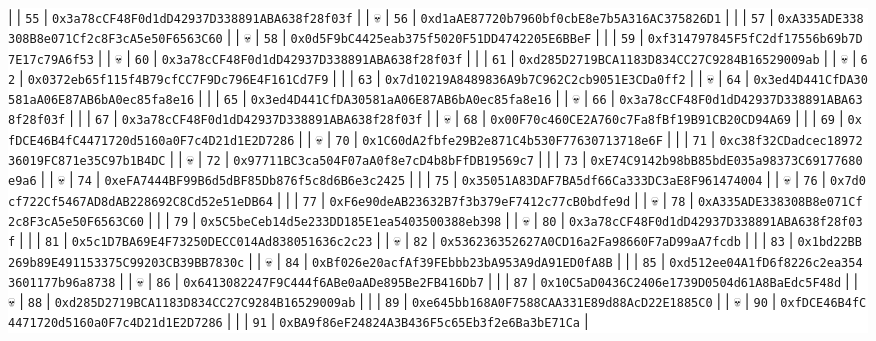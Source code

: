 |  | `55` | `0x3a78cCF48F0d1dD42937D338891ABA638f28f03f` |
| 💀 | `56` | `0xd1aAE87720b7960bf0cbE8e7b5A316AC375826D1` |
|  | `57` | `0xA335ADE338308B8e071Cf2c8F3cA5e50F6563C60` |
| 💀 | `58` | `0x0d5F9bC4425eab375f5020F51DD4742205E6BBeF` |
|  | `59` | `0xf314797845F5fC2df17556b69b7D7E17c79A6f53` |
| 💀 | `60` | `0x3a78cCF48F0d1dD42937D338891ABA638f28f03f` |
|  | `61` | `0xd285D2719BCA1183D834CC27C9284B16529009ab` |
| 💀 | `62` | `0x0372eb65f115f4B79cfCC7F9Dc796E4F161Cd7F9` |
|  | `63` | `0x7d10219A8489836A9b7C962C2cb9051E3CDa0ff2` |
| 💀 | `64` | `0x3ed4D441CfDA30581aA06E87AB6bA0ec85fa8e16` |
|  | `65` | `0x3ed4D441CfDA30581aA06E87AB6bA0ec85fa8e16` |
| 💀 | `66` | `0x3a78cCF48F0d1dD42937D338891ABA638f28f03f` |
|  | `67` | `0x3a78cCF48F0d1dD42937D338891ABA638f28f03f` |
| 💀 | `68` | `0x00F70c460CE2A760c7Fa8fBf19B91CB20CD94A69` |
|  | `69` | `0xfDCE46B4fC4471720d5160a0F7c4D21d1E2D7286` |
| 💀 | `70` | `0x1C60dA2fbfe29B2e871C4b530F77630713718e6F` |
|  | `71` | `0xc38f32CDadcec1897236019FC871e35C97b1B4DC` |
| 💀 | `72` | `0x97711BC3ca504F07aA0f8e7cD4b8bFfDB19569c7` |
|  | `73` | `0xE74C9142b98bB85bdE035a98373C69177680e9a6` |
| 💀 | `74` | `0xeFA7444BF99B6d5dBF85Db876f5c8d6B6e3c2425` |
|  | `75` | `0x35051A83DAF7BA5df66Ca333DC3aE8F961474004` |
| 💀 | `76` | `0x7d0cf722Cf5467AD8dAB228692C8Cd52e51eDB64` |
|  | `77` | `0xF6e90deAB23632B7f3b379eF7412c77cB0bdfe9d` |
| 💀 | `78` | `0xA335ADE338308B8e071Cf2c8F3cA5e50F6563C60` |
|  | `79` | `0x5C5beCeb14d5e233DD185E1ea5403500388eb398` |
| 💀 | `80` | `0x3a78cCF48F0d1dD42937D338891ABA638f28f03f` |
|  | `81` | `0x5c1D7BA69E4F73250DECC014Ad838051636c2c23` |
| 💀 | `82` | `0x536236352627A0CD16a2Fa98660F7aD99aA7fcdb` |
|  | `83` | `0x1bd22BB269b89E491153375C99203CB39BB7830c` |
| 💀 | `84` | `0xBf026e20acfAf39FEbbb23bA953A9dA91ED0fA8B` |
|  | `85` | `0xd512ee04A1fD6f8226c2ea3543601177b96a8738` |
| 💀 | `86` | `0x6413082247F9C444f6ABe0aADe895Be2FB416Db7` |
|  | `87` | `0x10C5aD0436C2406e1739D0504d61A8BaEdc5F48d` |
| 💀 | `88` | `0xd285D2719BCA1183D834CC27C9284B16529009ab` |
|  | `89` | `0xe645bb168A0F7588CAA331E89d88AcD22E1885C0` |
| 💀 | `90` | `0xfDCE46B4fC4471720d5160a0F7c4D21d1E2D7286` |
|  | `91` | `0xBA9f86eF24824A3B436F5c65Eb3f2e6Ba3bE71Ca` |